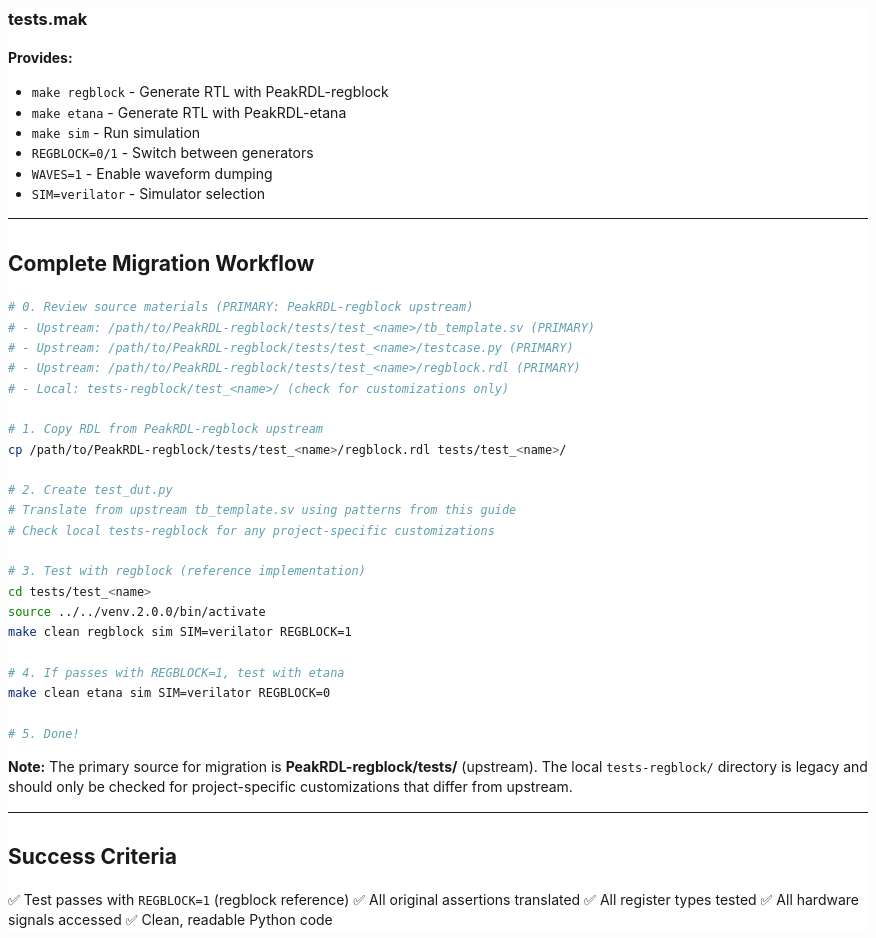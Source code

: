 ### tests.mak

**Provides:**
- `make regblock` - Generate RTL with PeakRDL-regblock
- `make etana` - Generate RTL with PeakRDL-etana
- `make sim` - Run simulation
- `REGBLOCK=0/1` - Switch between generators
- `WAVES=1` - Enable waveform dumping
- `SIM=verilator` - Simulator selection

---

## Complete Migration Workflow

```bash
# 0. Review source materials (PRIMARY: PeakRDL-regblock upstream)
# - Upstream: /path/to/PeakRDL-regblock/tests/test_<name>/tb_template.sv (PRIMARY)
# - Upstream: /path/to/PeakRDL-regblock/tests/test_<name>/testcase.py (PRIMARY)
# - Upstream: /path/to/PeakRDL-regblock/tests/test_<name>/regblock.rdl (PRIMARY)
# - Local: tests-regblock/test_<name>/ (check for customizations only)

# 1. Copy RDL from PeakRDL-regblock upstream
cp /path/to/PeakRDL-regblock/tests/test_<name>/regblock.rdl tests/test_<name>/

# 2. Create test_dut.py
# Translate from upstream tb_template.sv using patterns from this guide
# Check local tests-regblock for any project-specific customizations

# 3. Test with regblock (reference implementation)
cd tests/test_<name>
source ../../venv.2.0.0/bin/activate
make clean regblock sim SIM=verilator REGBLOCK=1

# 4. If passes with REGBLOCK=1, test with etana
make clean etana sim SIM=verilator REGBLOCK=0

# 5. Done!
```

**Note:** The primary source for migration is **PeakRDL-regblock/tests/** (upstream). The local `tests-regblock/` directory is legacy and should only be checked for project-specific customizations that differ from upstream.

---

## Success Criteria

✅ Test passes with `REGBLOCK=1` (regblock reference)
✅ All original assertions translated
✅ All register types tested
✅ All hardware signals accessed
✅ Clean, readable Python code
